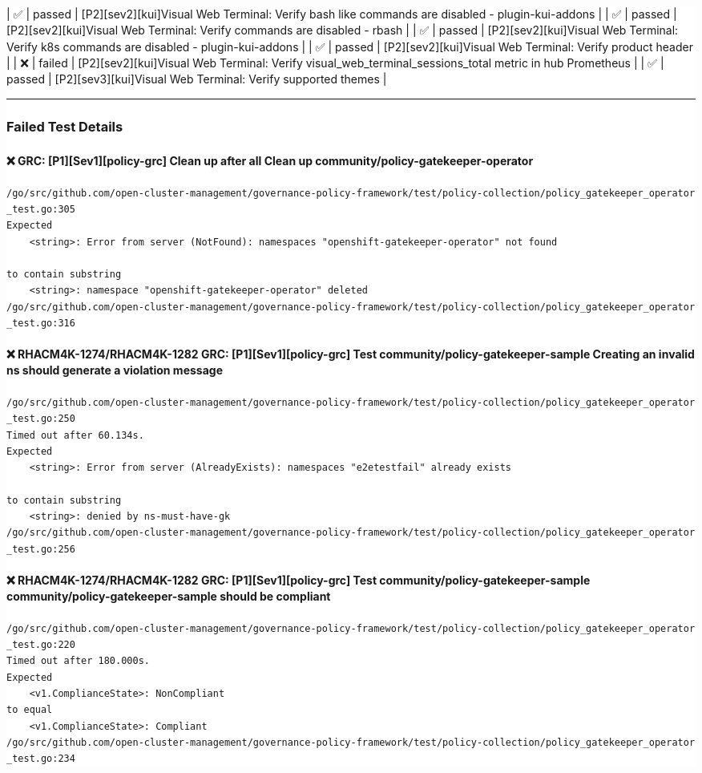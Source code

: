 | :white_check_mark: | passed | [P2][sev2][kui]Visual Web Terminal: Verify bash like commands are disabled - plugin-kui-addons |
| :white_check_mark: | passed | [P2][sev2][kui]Visual Web Terminal: Verify commands are disabled - rbash |
| :white_check_mark: | passed | [P2][sev2][kui]Visual Web Terminal: Verify k8s commands are disabled - plugin-kui-addons |
| :white_check_mark: | passed | [P2][sev2][kui]Visual Web Terminal: Verify product header |
| :x: | failed | [P2][sev2][kui]Visual Web Terminal: Verify visual_web_terminal_sessions_total metric in hub Prometheus |
| :white_check_mark: | passed | [P2][sev3][kui]Visual Web Terminal: Verify supported themes |


---

### Failed Test Details

#### :x:  GRC: [P1][Sev1][policy-grc] Clean up after all Clean up community/policy-gatekeeper-operator

```
/go/src/github.com/open-cluster-management/governance-policy-framework/test/policy-collection/policy_gatekeeper_operator_test.go:305
Expected
    <string>: Error from server (NotFound): namespaces "openshift-gatekeeper-operator" not found
    
to contain substring
    <string>: namespace "openshift-gatekeeper-operator" deleted
/go/src/github.com/open-cluster-management/governance-policy-framework/test/policy-collection/policy_gatekeeper_operator_test.go:316
```

#### :x:  RHACM4K-1274/RHACM4K-1282 GRC: [P1][Sev1][policy-grc] Test community/policy-gatekeeper-sample Creating an invalid ns should generate a violation message

```
/go/src/github.com/open-cluster-management/governance-policy-framework/test/policy-collection/policy_gatekeeper_operator_test.go:250
Timed out after 60.134s.
Expected
    <string>: Error from server (AlreadyExists): namespaces "e2etestfail" already exists
    
to contain substring
    <string>: denied by ns-must-have-gk
/go/src/github.com/open-cluster-management/governance-policy-framework/test/policy-collection/policy_gatekeeper_operator_test.go:256
```

#### :x:  RHACM4K-1274/RHACM4K-1282 GRC: [P1][Sev1][policy-grc] Test community/policy-gatekeeper-sample community/policy-gatekeeper-sample should be compliant

```
/go/src/github.com/open-cluster-management/governance-policy-framework/test/policy-collection/policy_gatekeeper_operator_test.go:220
Timed out after 180.000s.
Expected
    <v1.ComplianceState>: NonCompliant
to equal
    <v1.ComplianceState>: Compliant
/go/src/github.com/open-cluster-management/governance-policy-framework/test/policy-collection/policy_gatekeeper_operator_test.go:234
```
